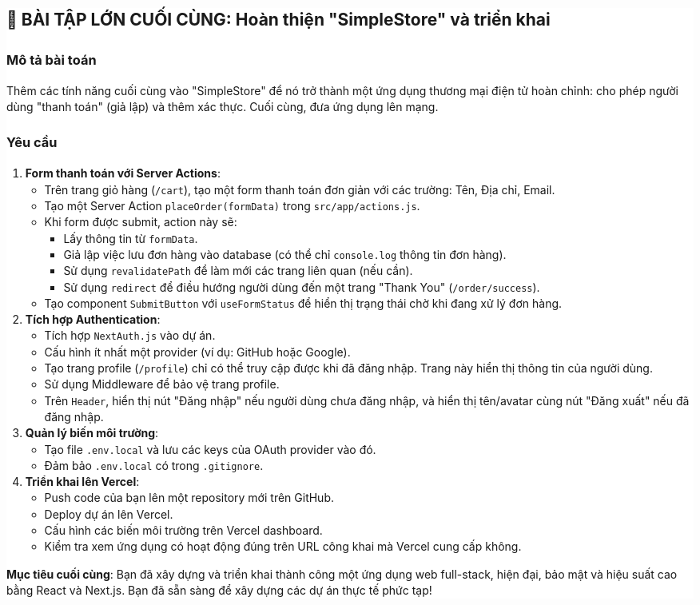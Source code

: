 
## 🧪 BÀI TẬP LỚN CUỐI CÙNG: Hoàn thiện "SimpleStore" và triển khai

### Mô tả bài toán
Thêm các tính năng cuối cùng vào "SimpleStore" để nó trở thành một ứng dụng thương mại điện tử hoàn chỉnh: cho phép người dùng "thanh toán" (giả lập) và thêm xác thực. Cuối cùng, đưa ứng dụng lên mạng.

### Yêu cầu
1.  **Form thanh toán với Server Actions**:
    -   Trên trang giỏ hàng (`/cart`), tạo một form thanh toán đơn giản với các trường: Tên, Địa chỉ, Email.
    -   Tạo một Server Action `placeOrder(formData)` trong `src/app/actions.js`.
    -   Khi form được submit, action này sẽ:
        -   Lấy thông tin từ `formData`.
        -   Giả lập việc lưu đơn hàng vào database (có thể chỉ `console.log` thông tin đơn hàng).
        -   Sử dụng `revalidatePath` để làm mới các trang liên quan (nếu cần).
        -   Sử dụng `redirect` để điều hướng người dùng đến một trang "Thank You" (`/order/success`).
    -   Tạo component `SubmitButton` với `useFormStatus` để hiển thị trạng thái chờ khi đang xử lý đơn hàng.
2.  **Tích hợp Authentication**:
    -   Tích hợp `NextAuth.js` vào dự án.
    -   Cấu hình ít nhất một provider (ví dụ: GitHub hoặc Google).
    -   Tạo trang profile (`/profile`) chỉ có thể truy cập được khi đã đăng nhập. Trang này hiển thị thông tin của người dùng.
    -   Sử dụng Middleware để bảo vệ trang profile.
    -   Trên `Header`, hiển thị nút "Đăng nhập" nếu người dùng chưa đăng nhập, và hiển thị tên/avatar cùng nút "Đăng xuất" nếu đã đăng nhập.
3.  **Quản lý biến môi trường**:
    -   Tạo file `.env.local` và lưu các keys của OAuth provider vào đó.
    -   Đảm bảo `.env.local` có trong `.gitignore`.
4.  **Triển khai lên Vercel**:
    -   Push code của bạn lên một repository mới trên GitHub.
    -   Deploy dự án lên Vercel.
    -   Cấu hình các biến môi trường trên Vercel dashboard.
    -   Kiểm tra xem ứng dụng có hoạt động đúng trên URL công khai mà Vercel cung cấp không.

**Mục tiêu cuối cùng**: Bạn đã xây dựng và triển khai thành công một ứng dụng web full-stack, hiện đại, bảo mật và hiệu suất cao bằng React và Next.js. Bạn đã sẵn sàng để xây dựng các dự án thực tế phức tạp!
